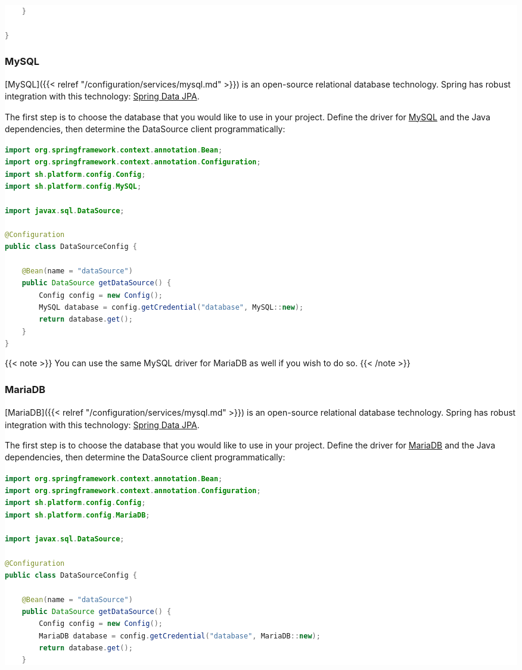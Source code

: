 ```java
    }

}
```

### MySQL

[MySQL]({{< relref "/configuration/services/mysql.md" >}}) is an open-source relational database technology. Spring has robust integration with this technology: [Spring Data JPA](https://spring.io/projects/spring-data-jpa).

The first step is to choose the database that you would like to use in your project. Define the driver for [MySQL](https://mvnrepository.com/artifact/mysql/mysql-connector-java) and the Java dependencies, then determine the DataSource client programmatically:

```java
import org.springframework.context.annotation.Bean;
import org.springframework.context.annotation.Configuration;
import sh.platform.config.Config;
import sh.platform.config.MySQL;

import javax.sql.DataSource;

@Configuration
public class DataSourceConfig {

    @Bean(name = "dataSource")
    public DataSource getDataSource() {
        Config config = new Config();
        MySQL database = config.getCredential("database", MySQL::new);
        return database.get();
    }
}
```

{{< note >}}
You can use the same MySQL driver for MariaDB as well if you wish to do so.
{{< /note >}}


### MariaDB

[MariaDB]({{< relref "/configuration/services/mysql.md" >}}) is an open-source relational database technology. Spring has robust integration with this technology: [Spring Data JPA](https://spring.io/projects/spring-data-jpa).

The first step is to choose the database that you would like to use in your project. Define the driver for [MariaDB](https://mvnrepository.com/artifact/org.mariadb.jdbc/mariadb-java-client) and the Java dependencies, then determine the DataSource client programmatically:

```java
import org.springframework.context.annotation.Bean;
import org.springframework.context.annotation.Configuration;
import sh.platform.config.Config;
import sh.platform.config.MariaDB;

import javax.sql.DataSource;

@Configuration
public class DataSourceConfig {

    @Bean(name = "dataSource")
    public DataSource getDataSource() {
        Config config = new Config();
        MariaDB database = config.getCredential("database", MariaDB::new);
        return database.get();
    }
```